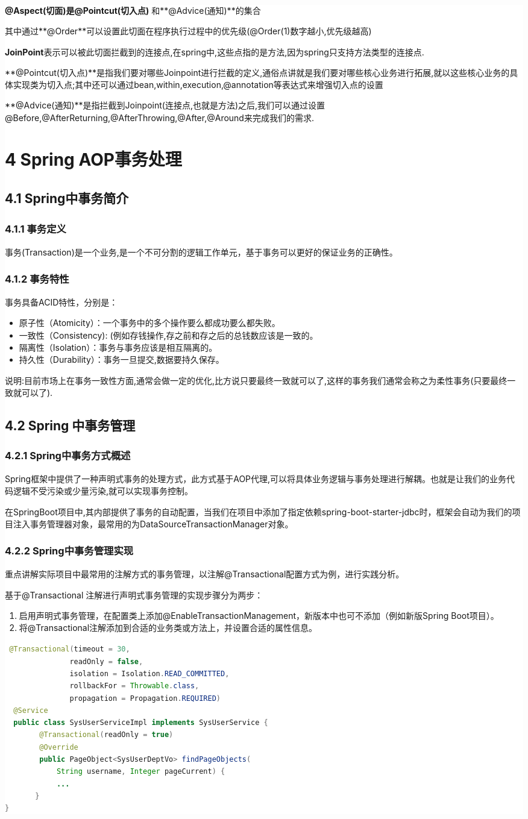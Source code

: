 **@Aspect(切面)**是**@Pointcut(切入点)** 和**@Advice(通知)**的集合

其中通过**@Order**可以设置此切面在程序执行过程中的优先级(@Order(1)数字越小,优先级越高)

**JoinPoint**表示可以被此切面拦截到的连接点,在spring中,这些点指的是方法,因为spring只支持方法类型的连接点.

**@Pointcut(切入点)**是指我们要对哪些Joinpoint进行拦截的定义,通俗点讲就是我们要对哪些核心业务进行拓展,就以这些核心业务的具体实现类为切入点;其中还可以通过bean,within,execution,@annotation等表达式来增强切入点的设置

**@Advice(通知)**是指拦截到Joinpoint(连接点,也就是方法)之后,我们可以通过设置@Before,@AfterReturning,@AfterThrowing,@After,@Around来完成我们的需求.

# 4 Spring AOP事务处理

## 4.1 Spring中事务简介

### 4.1.1 事务定义

事务(Transaction)是一个业务,是一个不可分割的逻辑工作单元，基于事务可以更好的保证业务的正确性。

### 4.1.2 事务特性

事务具备ACID特性，分别是：

- 原子性（Atomicity）：一个事务中的多个操作要么都成功要么都失败。
- 一致性（Consistency): (例如存钱操作,存之前和存之后的总钱数应该是一致的。
- 隔离性（Isolation）：事务与事务应该是相互隔离的。
- 持久性（Durability）：事务一旦提交,数据要持久保存。

说明:目前市场上在事务一致性方面,通常会做一定的优化,比方说只要最终一致就可以了,这样的事务我们通常会称之为柔性事务(只要最终一致就可以了).

## 4.2 Spring 中事务管理

### 4.2.1 Spring中事务方式概述

Spring框架中提供了一种声明式事务的处理方式，此方式基于AOP代理,可以将具体业务逻辑与事务处理进行解耦。也就是让我们的业务代码逻辑不受污染或少量污染,就可以实现事务控制。

在SpringBoot项目中,其内部提供了事务的自动配置，当我们在项目中添加了指定依赖spring-boot-starter-jdbc时，框架会自动为我们的项目注入事务管理器对象，最常用的为DataSourceTransactionManager对象。

### 4.2.2 Spring中事务管理实现

重点讲解实际项目中最常用的注解方式的事务管理，以注解@Transactional配置方式为例，进行实践分析。

基于@Transactional 注解进行声明式事务管理的实现步骤分为两步：

1. 启用声明式事务管理，在配置类上添加@EnableTransactionManagement，新版本中也可不添加（例如新版Spring Boot项目）。
2. 将@Transactional注解添加到合适的业务类或方法上，并设置合适的属性信息。

```Java
 @Transactional(timeout = 30,
               readOnly = false,
               isolation = Isolation.READ_COMMITTED,
               rollbackFor = Throwable.class,
               propagation = Propagation.REQUIRED)
  @Service
  public class SysUserServiceImpl implements SysUserService {
        @Transactional(readOnly = true)
    	@Override
        public PageObject<SysUserDeptVo> findPageObjects(
            String username, Integer pageCurrent) {
            ...
       }
}
```
